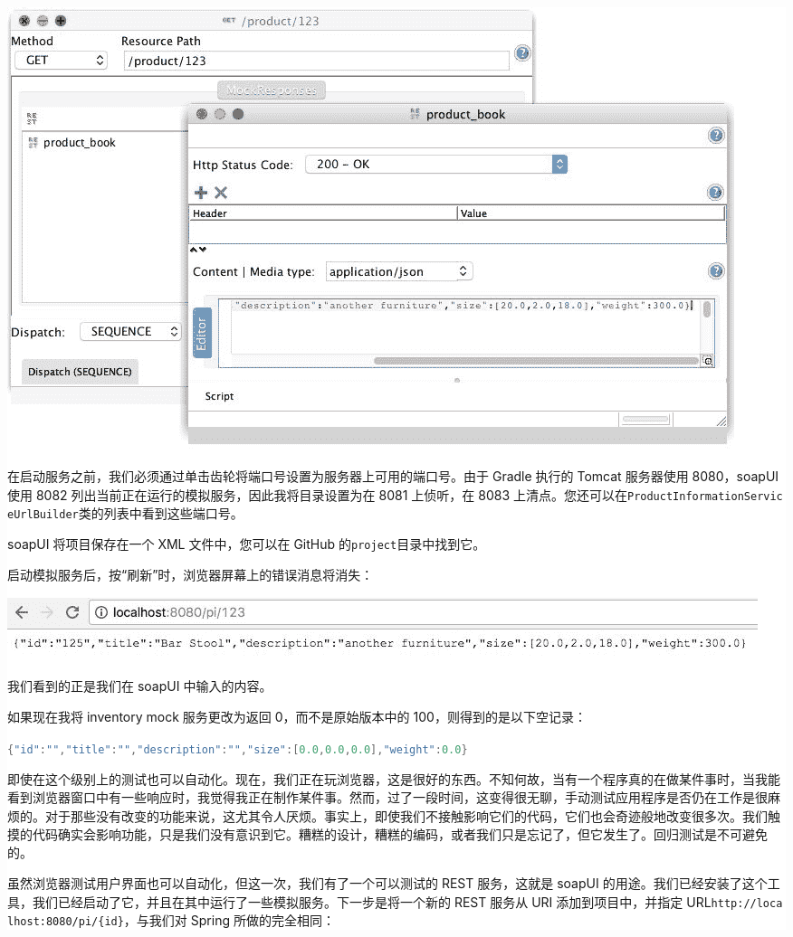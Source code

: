 ![](img/00053.jpeg)

在启动服务之前，我们必须通过单击齿轮将端口号设置为服务器上可用的端口号。由于 Gradle 执行的 Tomcat 服务器使用 8080，soapUI 使用 8082 列出当前正在运行的模拟服务，因此我将目录设置为在 8081 上侦听，在 8083 上清点。您还可以在`ProductInformationServiceUrlBuilder`类的列表中看到这些端口号。

soapUI 将项目保存在一个 XML 文件中，您可以在 GitHub 的`project`目录中找到它。

启动模拟服务后，按“刷新”时，浏览器屏幕上的错误消息将消失：

![](img/00054.jpeg)

我们看到的正是我们在 soapUI 中输入的内容。

如果现在我将 inventory mock 服务更改为返回 0，而不是原始版本中的 100，则得到的是以下空记录：

```java
{"id":"","title":"","description":"","size":[0.0,0.0,0.0],"weight":0.0}

```

即使在这个级别上的测试也可以自动化。现在，我们正在玩浏览器，这是很好的东西。不知何故，当有一个程序真的在做某件事时，当我能看到浏览器窗口中有一些响应时，我觉得我正在制作某件事。然而，过了一段时间，这变得很无聊，手动测试应用程序是否仍在工作是很麻烦的。对于那些没有改变的功能来说，这尤其令人厌烦。事实上，即使我们不接触影响它们的代码，它们也会奇迹般地改变很多次。我们触摸的代码确实会影响功能，只是我们没有意识到它。糟糕的设计，糟糕的编码，或者我们只是忘记了，但它发生了。回归测试是不可避免的。

虽然浏览器测试用户界面也可以自动化，但这一次，我们有了一个可以测试的 REST 服务，这就是 soapUI 的用途。我们已经安装了这个工具，我们已经启动了它，并且在其中运行了一些模拟服务。下一步是将一个新的 REST 服务从 URI 添加到项目中，并指定 URL`http://localhost:8080/pi/{id}`，与我们对 Spring 所做的完全相同：

